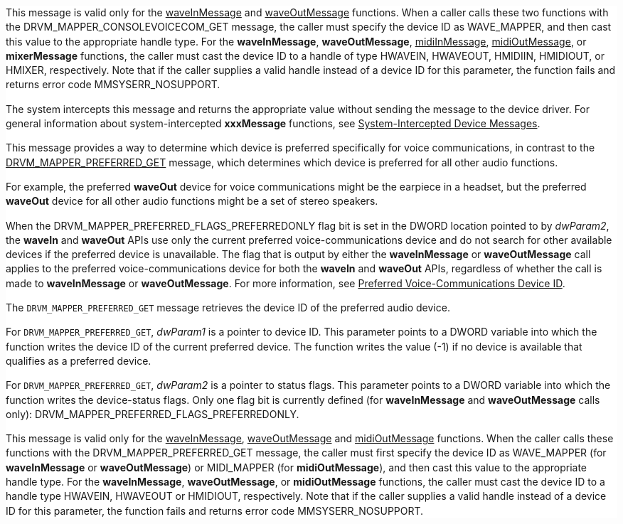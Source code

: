 This message is valid only for the <a href="https://msdn.microsoft.com/fdf8cf10-807b-47a1-a31c-ca56d5ac9a42">waveInMessage</a> and <a href="https://msdn.microsoft.com/b4f06107-781f-4b95-8138-ca0e11a21cf4">waveOutMessage</a> functions. When a caller calls these two functions with the DRVM_MAPPER_CONSOLEVOICECOM_GET message, the caller must specify the device ID as WAVE_MAPPER, and then cast this value to the appropriate handle type. For the <b>waveInMessage</b>, <b>waveOutMessage</b>, <a href="https://msdn.microsoft.com/c58a5800-df2e-43bd-9798-66d7cb9f3a19">midiInMessage</a>, <a href="https://msdn.microsoft.com/bbc37692-ed85-4ac0-9b7c-4ea64a3d21a8">midiOutMessage</a>, or <b>mixerMessage</b> functions, the caller must cast the device ID to a handle of type HWAVEIN, HWAVEOUT, HMIDIIN, HMIDIOUT, or HMIXER, respectively. Note that if the caller supplies a valid handle instead of a device ID for this parameter, the function fails and returns error code MMSYSERR_NOSUPPORT.

The system intercepts this message and returns the appropriate value without sending the message to the device driver. For general information about system-intercepted <b>xxxMessage</b> functions, see <a href="https://msdn.microsoft.com/5cf1c9a6-e56f-4358-933f-e8aa2ad1b1da">System-Intercepted Device Messages</a>.

This message provides a way to determine which device is preferred specifically for voice communications, in contrast to the <a href="https://msdn.microsoft.com/bcce1e67-e501-4dc1-b8e2-d46287ec47fe">DRVM_MAPPER_PREFERRED_GET</a> message, which determines which device is preferred for all other audio functions.

For example, the preferred <b>waveOut</b> device for voice communications might be the earpiece in a headset, but the preferred <b>waveOut</b> device for all other audio functions might be a set of stereo speakers.

When the DRVM_MAPPER_PREFERRED_FLAGS_PREFERREDONLY flag bit is set in the DWORD location pointed to by <i>dwParam2</i>, the <b>waveIn</b> and <b>waveOut</b> APIs use only the current preferred voice-communications device and do not search for other available devices if the preferred device is unavailable. The flag that is output by either the <b>waveInMessage</b> or <b>waveOutMessage</b> call applies to the preferred voice-communications device for both the <b>waveIn</b> and <b>waveOut</b> APIs, regardless of whether the call is made to <b>waveInMessage</b> or <b>waveOutMessage</b>. For more information, see <a href="https://msdn.microsoft.com/ed0fbba3-cc9e-48d6-9ab5-360f8aab3ed6">Preferred Voice-Communications Device ID</a>.

The <code>DRVM_MAPPER_PREFERRED_GET</code> message retrieves the device ID of the preferred audio device.

For <code>DRVM_MAPPER_PREFERRED_GET</code>, <i>dwParam1</i> is a pointer to device ID. This parameter points to a DWORD variable into which the function writes the device ID of the current preferred device. The function writes the value (-1) if no device is available that qualifies as a preferred device.

For <code>DRVM_MAPPER_PREFERRED_GET</code>, <i>dwParam2</i> is a pointer to status flags. This parameter points to a DWORD variable into which the function writes the device-status flags. Only one flag bit is currently defined (for <b>waveInMessage</b> and <b>waveOutMessage</b> calls only): DRVM_MAPPER_PREFERRED_FLAGS_PREFERREDONLY. 

This message is valid only for the <a href="https://msdn.microsoft.com/fdf8cf10-807b-47a1-a31c-ca56d5ac9a42">waveInMessage</a>,  <a href="https://msdn.microsoft.com/b4f06107-781f-4b95-8138-ca0e11a21cf4">waveOutMessage</a> and  <a href="https://msdn.microsoft.com/bbc37692-ed85-4ac0-9b7c-4ea64a3d21a8">midiOutMessage</a> functions. When the caller calls these functions with the DRVM_MAPPER_PREFERRED_GET message, the caller must first specify the device ID as WAVE_MAPPER (for <b>waveInMessage</b> or <b>waveOutMessage</b>) or MIDI_MAPPER (for <b>midiOutMessage</b>), and then cast this value to the appropriate handle type. For the <b>waveInMessage</b>, <b>waveOutMessage</b>, or <b>midiOutMessage</b> functions, the caller must cast the device ID to a handle type HWAVEIN, HWAVEOUT or HMIDIOUT, respectively. Note that if the caller supplies a valid handle instead of a device ID for this parameter, the function fails and returns error code MMSYSERR_NOSUPPORT.
